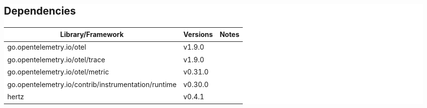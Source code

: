 ## Dependencies
| **Library/Framework** | **Versions** | **Notes** |
| --- |---------| --- |
| go.opentelemetry.io/otel | v1.9.0  | <br /> |
| go.opentelemetry.io/otel/trace | v1.9.0  | <br /> |
| go.opentelemetry.io/otel/metric | v0.31.0 | <br /> |
| go.opentelemetry.io/contrib/instrumentation/runtime | v0.30.0 |  |
| hertz | v0.4.1  |  |


